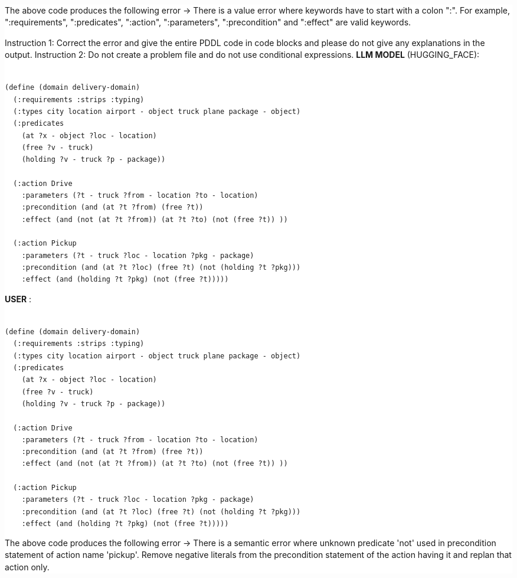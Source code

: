 The above code produces the following error -> There is a value error where keywords have to start with a colon ":". For example, ":requirements", ":predicates", ":action", ":parameters", ":precondition" and ":effect" are valid keywords.

Instruction 1: Correct the error and give the entire PDDL code in code blocks and please do not give any explanations in the output.
Instruction 2: Do not create a problem file and do not use conditional expressions.
**LLM MODEL** (HUGGING_FACE):
```pddl 

(define (domain delivery-domain)
  (:requirements :strips :typing)
  (:types city location airport - object truck plane package - object)
  (:predicates
    (at ?x - object ?loc - location)
    (free ?v - truck)
    (holding ?v - truck ?p - package))
  
  (:action Drive
    :parameters (?t - truck ?from - location ?to - location)
    :precondition (and (at ?t ?from) (free ?t))
    :effect (and (not (at ?t ?from)) (at ?t ?to) (not (free ?t)) ))

  (:action Pickup
    :parameters (?t - truck ?loc - location ?pkg - package)
    :precondition (and (at ?t ?loc) (free ?t) (not (holding ?t ?pkg)))
    :effect (and (holding ?t ?pkg) (not (free ?t)))))

```
**USER** :
```pddl

(define (domain delivery-domain)
  (:requirements :strips :typing)
  (:types city location airport - object truck plane package - object)
  (:predicates
    (at ?x - object ?loc - location)
    (free ?v - truck)
    (holding ?v - truck ?p - package))
  
  (:action Drive
    :parameters (?t - truck ?from - location ?to - location)
    :precondition (and (at ?t ?from) (free ?t))
    :effect (and (not (at ?t ?from)) (at ?t ?to) (not (free ?t)) ))

  (:action Pickup
    :parameters (?t - truck ?loc - location ?pkg - package)
    :precondition (and (at ?t ?loc) (free ?t) (not (holding ?t ?pkg)))
    :effect (and (holding ?t ?pkg) (not (free ?t)))))

```

The above code produces the following error -> There is a semantic error where unknown predicate 'not' used in precondition statement of action name 'pickup'. Remove negative literals from the precondition statement of the action having it and replan that action only.
